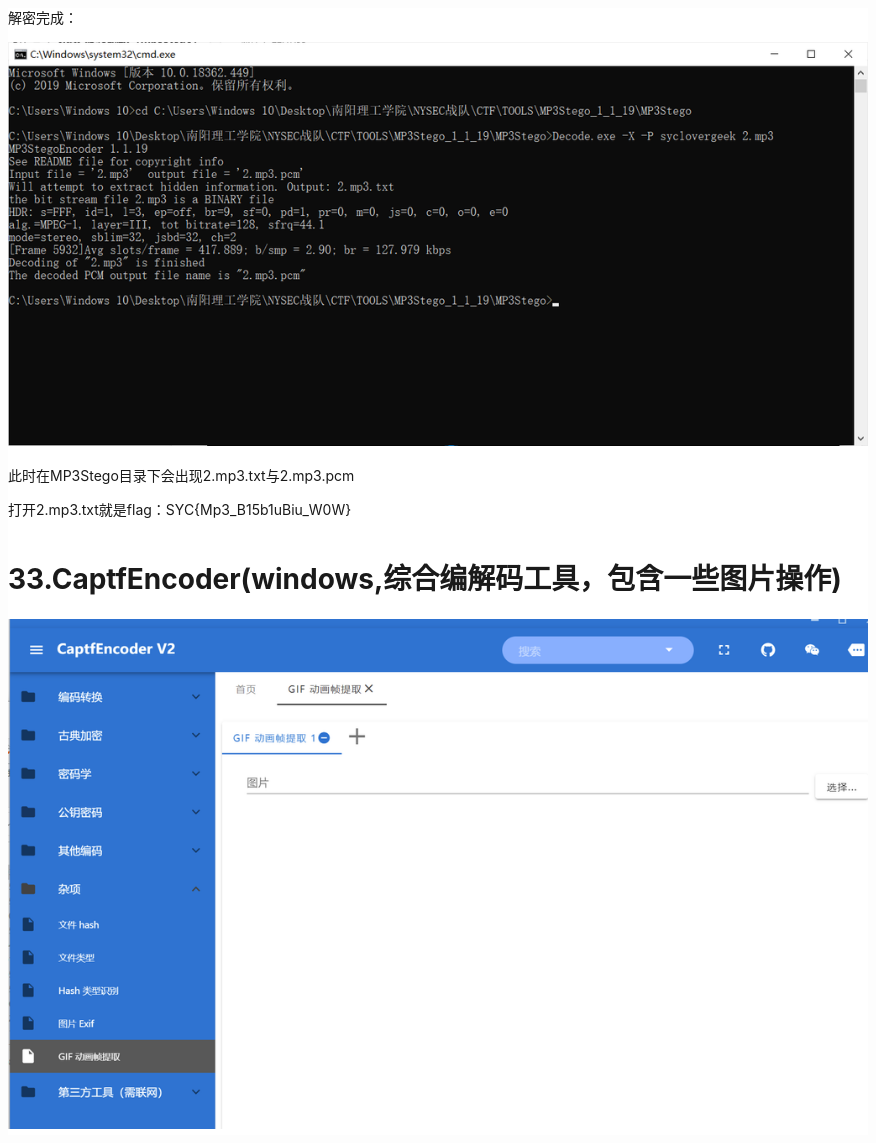 解密完成：

![img](assets/1573570361757-9c5f0965-dc92-4411-a328-d5d2de81bb32.png)

此时在MP3Stego目录下会出现2.mp3.txt与2.mp3.pcm

打开2.mp3.txt就是flag：SYC{Mp3_B15b1uBiu_W0W}

# 33.CaptfEncoder(windows,综合编解码工具，包含一些图片操作)

![image-20231203193206850](assets/image-20231203193206850.png)
